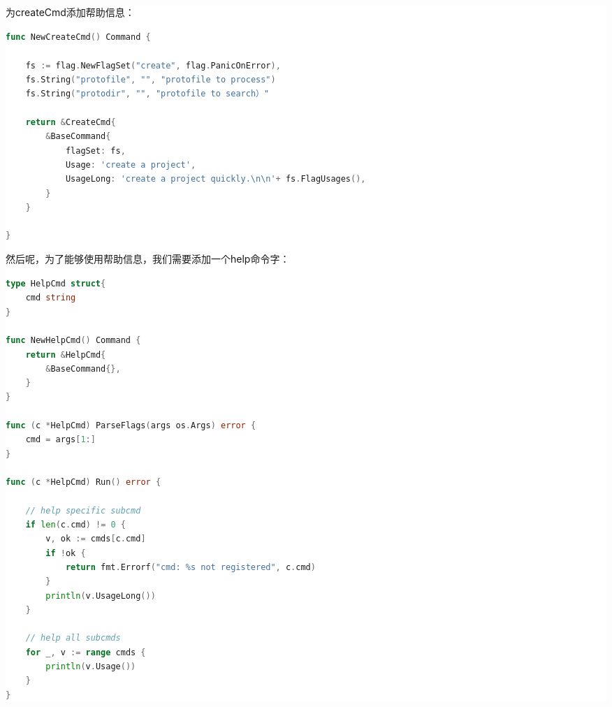 为createCmd添加帮助信息：

```go
func NewCreateCmd() Command {

    fs := flag.NewFlagSet("create", flag.PanicOnError),
    fs.String("protofile", "", "protofile to process")
    fs.String("protodir", "", "protofile to search）"

    return &CreateCmd{
        &BaseCommand{
            flagSet: fs,
            Usage: 'create a project',
            UsageLong: 'create a project quickly.\n\n'+ fs.FlagUsages(),
        }
    }

}
```

然后呢，为了能够使用帮助信息，我们需要添加一个help命令字：

```go
type HelpCmd struct{
    cmd string
}

func NewHelpCmd() Command {
    return &HelpCmd{
        &BaseCommand{},
    }
}

func (c *HelpCmd) ParseFlags(args os.Args) error {
    cmd = args[1:]
}

func (c *HelpCmd) Run() error {

    // help specific subcmd
    if len(c.cmd) != 0 {
        v, ok := cmds[c.cmd]
        if !ok {
            return fmt.Errorf("cmd: %s not registered", c.cmd)
        }
        println(v.UsageLong())
    }

    // help all subcmds
    for _, v := range cmds {
        println(v.Usage())
    }
}
```
